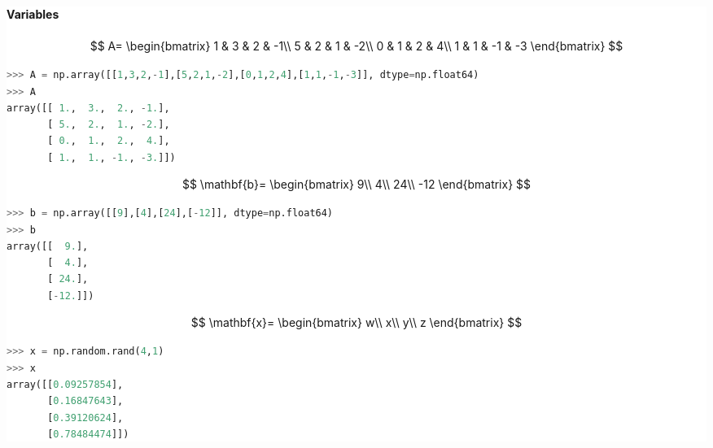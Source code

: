 #### Variables

$$
A=
\begin{bmatrix}
1 & 3 & 2 & -1\\
5 & 2 & 1 & -2\\
0 & 1 & 2 & 4\\
1 & 1 & -1 & -3
\end{bmatrix}
$$

```python
>>> A = np.array([[1,3,2,-1],[5,2,1,-2],[0,1,2,4],[1,1,-1,-3]], dtype=np.float64)
>>> A
array([[ 1.,  3.,  2., -1.],
       [ 5.,  2.,  1., -2.],
       [ 0.,  1.,  2.,  4.],
       [ 1.,  1., -1., -3.]])
```


$$
\mathbf{b}=
\begin{bmatrix}
9\\
4\\
24\\
-12
\end{bmatrix}
$$

```python
>>> b = np.array([[9],[4],[24],[-12]], dtype=np.float64) 
>>> b
array([[  9.],
       [  4.],
       [ 24.],
       [-12.]])
```

$$
\mathbf{x}=
\begin{bmatrix}
w\\
x\\
y\\
z
\end{bmatrix}
$$

```python
>>> x = np.random.rand(4,1)
>>> x
array([[0.09257854],
       [0.16847643],
       [0.39120624],
       [0.78484474]])
```
